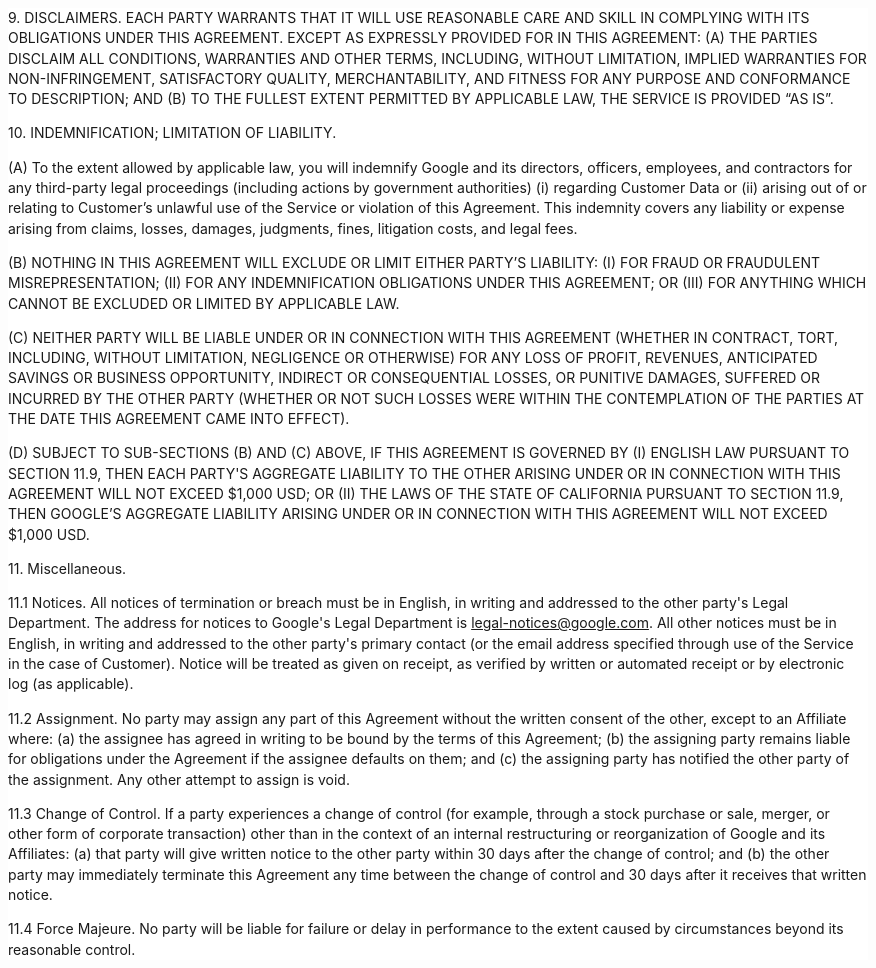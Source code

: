 9\. DISCLAIMERS. EACH PARTY WARRANTS THAT IT WILL USE REASONABLE CARE AND SKILL IN COMPLYING WITH ITS OBLIGATIONS UNDER THIS AGREEMENT. EXCEPT AS EXPRESSLY PROVIDED FOR IN THIS AGREEMENT: (A) THE PARTIES DISCLAIM ALL CONDITIONS, WARRANTIES AND OTHER TERMS, INCLUDING, WITHOUT LIMITATION, IMPLIED WARRANTIES FOR NON-INFRINGEMENT, SATISFACTORY QUALITY, MERCHANTABILITY, AND FITNESS FOR ANY PURPOSE AND CONFORMANCE TO DESCRIPTION; AND (B) TO THE FULLEST EXTENT PERMITTED BY APPLICABLE LAW, THE SERVICE IS PROVIDED “AS IS”.

10\. INDEMNIFICATION; LIMITATION OF LIABILITY.

(A) To the extent allowed by applicable law, you will indemnify Google and its directors, officers, employees, and contractors for any third-party legal proceedings (including actions by government authorities) (i) regarding Customer Data or (ii) arising out of or relating to Customer’s unlawful use of the Service or violation of this Agreement. This indemnity covers any liability or expense arising from claims, losses, damages, judgments, fines, litigation costs, and legal fees.

(B) NOTHING IN THIS AGREEMENT WILL EXCLUDE OR LIMIT EITHER PARTY’S LIABILITY: (I) FOR FRAUD OR FRAUDULENT MISREPRESENTATION; (II) FOR ANY INDEMNIFICATION OBLIGATIONS UNDER THIS AGREEMENT; OR (III) FOR ANYTHING WHICH CANNOT BE EXCLUDED OR LIMITED BY APPLICABLE LAW.

(C) NEITHER PARTY WILL BE LIABLE UNDER OR IN CONNECTION WITH THIS AGREEMENT (WHETHER IN CONTRACT, TORT, INCLUDING, WITHOUT LIMITATION, NEGLIGENCE OR OTHERWISE) FOR ANY LOSS OF PROFIT, REVENUES, ANTICIPATED SAVINGS OR BUSINESS OPPORTUNITY, INDIRECT OR CONSEQUENTIAL LOSSES, OR PUNITIVE DAMAGES, SUFFERED OR INCURRED BY THE OTHER PARTY (WHETHER OR NOT SUCH LOSSES WERE WITHIN THE CONTEMPLATION OF THE PARTIES AT THE DATE THIS AGREEMENT CAME INTO EFFECT).

(D) SUBJECT TO SUB-SECTIONS (B) AND (C) ABOVE, IF THIS AGREEMENT IS GOVERNED BY (I) ENGLISH LAW PURSUANT TO SECTION 11.9, THEN EACH PARTY'S AGGREGATE LIABILITY TO THE OTHER ARISING UNDER OR IN CONNECTION WITH THIS AGREEMENT WILL NOT EXCEED $1,000 USD; OR (II) THE LAWS OF THE STATE OF CALIFORNIA PURSUANT TO SECTION 11.9, THEN GOOGLE’S AGGREGATE LIABILITY ARISING UNDER OR IN CONNECTION WITH THIS AGREEMENT WILL NOT EXCEED $1,000 USD.

11\. Miscellaneous.

11.1 Notices. All notices of termination or breach must be in English, in writing and addressed to the other party's Legal Department. The address for notices to Google's Legal Department is legal-notices@google.com. All other notices must be in English, in writing and addressed to the other party's primary contact (or the email address specified through use of the Service in the case of Customer). Notice will be treated as given on receipt, as verified by written or automated receipt or by electronic log (as applicable).

11.2 Assignment. No party may assign any part of this Agreement without the written consent of the other, except to an Affiliate where: (a) the assignee has agreed in writing to be bound by the terms of this Agreement; (b) the assigning party remains liable for obligations under the Agreement if the assignee defaults on them; and (c) the assigning party has notified the other party of the assignment. Any other attempt to assign is void.

11.3 Change of Control. If a party experiences a change of control (for example, through a stock purchase or sale, merger, or other form of corporate transaction) other than in the context of an internal restructuring or reorganization of Google and its Affiliates: (a) that party will give written notice to the other party within 30 days after the change of control; and (b) the other party may immediately terminate this Agreement any time between the change of control and 30 days after it receives that written notice.

11.4 Force Majeure. No party will be liable for failure or delay in performance to the extent caused by circumstances beyond its reasonable control.
